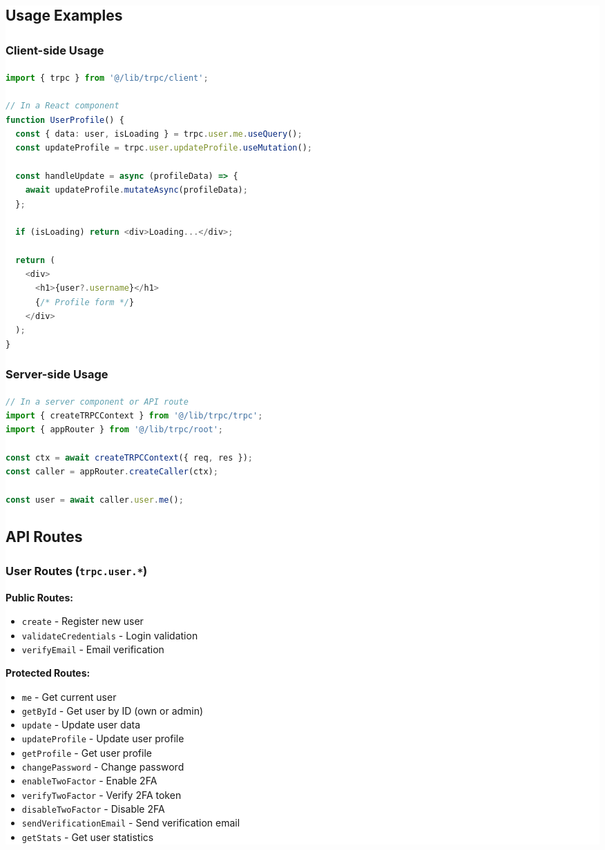 ## Usage Examples

### Client-side Usage

```typescript
import { trpc } from '@/lib/trpc/client';

// In a React component
function UserProfile() {
  const { data: user, isLoading } = trpc.user.me.useQuery();
  const updateProfile = trpc.user.updateProfile.useMutation();

  const handleUpdate = async (profileData) => {
    await updateProfile.mutateAsync(profileData);
  };

  if (isLoading) return <div>Loading...</div>;

  return (
    <div>
      <h1>{user?.username}</h1>
      {/* Profile form */}
    </div>
  );
}
```

### Server-side Usage

```typescript
// In a server component or API route
import { createTRPCContext } from '@/lib/trpc/trpc';
import { appRouter } from '@/lib/trpc/root';

const ctx = await createTRPCContext({ req, res });
const caller = appRouter.createCaller(ctx);

const user = await caller.user.me();
```

## API Routes

### User Routes (`trpc.user.*`)

**Public Routes:**
- `create` - Register new user
- `validateCredentials` - Login validation
- `verifyEmail` - Email verification

**Protected Routes:**
- `me` - Get current user
- `getById` - Get user by ID (own or admin)
- `update` - Update user data
- `updateProfile` - Update user profile
- `getProfile` - Get user profile
- `changePassword` - Change password
- `enableTwoFactor` - Enable 2FA
- `verifyTwoFactor` - Verify 2FA token
- `disableTwoFactor` - Disable 2FA
- `sendVerificationEmail` - Send verification email
- `getStats` - Get user statistics

